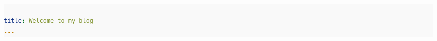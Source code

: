 ```yaml
---
title: Welcome to my blog
---
```


<!DOCTYPE html>
<html lang="en">
<head>
  <meta charset="UTF-8">
  <meta name="viewport" content="width=device-width, initial-scale=1.0">
  <title>Green Bites - Vegan & Vegetarian Restaurant</title>
  <style>
    body {
      font-family: 'Arial', sans-serif;
      margin: 0;
      padding: 0;
      color: #333333;
      background-color: #F9F9F9;
      line-height: 1.6;
    }
    header {
      background: url('hero-image.jpg') no-repeat center center/cover;
      color: white;
      text-align: center;
      padding: 150px 20px;
    }
    header h1 {
      font-size: 3rem;
      margin: 0;
    }
    header p {
      font-size: 1.5rem;
      margin: 10px 0 20px;
    }
    nav {
      display: flex;
      justify-content: center;
      background: #8AA07B;
      padding: 15px;
      position: sticky;
      top: 0;
      box-shadow: 0 2px 5px rgba(0, 0, 0, 0.1);
    }
    nav a {
      color: white;
      text-decoration: none;
      margin: 0 20px;
      font-weight: bold;
      font-size: 1.1rem;
    }
    nav a:hover {
      color: #F5E9D9;
    }
    section {
      padding: 60px 20px;
      text-align: center;
    }
    h2 {
      color: #8AA07B;
      font-size: 2.5rem;
      margin-bottom: 20px;
    }
    .cta-button {